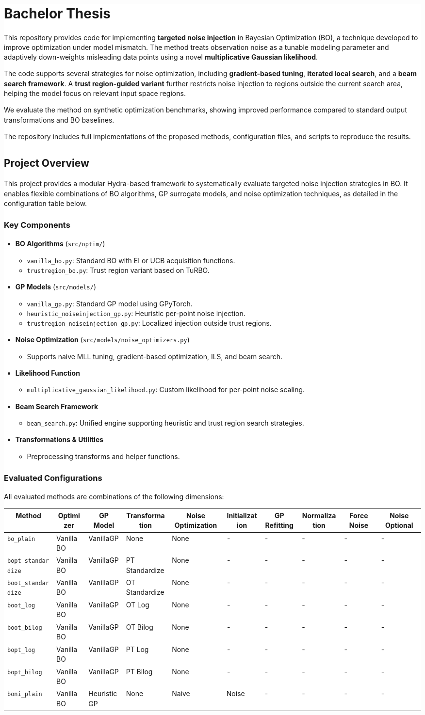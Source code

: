 # Bachelor Thesis

This repository provides code for implementing **targeted noise injection** in Bayesian Optimization (BO), a technique developed to improve optimization under model mismatch. The method treats observation noise as a tunable modeling parameter and adaptively down-weights misleading data points using a novel **multiplicative Gaussian likelihood**.

The code supports several strategies for noise optimization, including **gradient-based tuning**, **iterated local search**, and a **beam search framework**. A **trust region-guided variant** further restricts noise injection to regions outside the current search area, helping the model focus on relevant input space regions.

We evaluate the method on synthetic optimization benchmarks, showing improved performance compared to standard output transformations and BO baselines.

The repository includes full implementations of the proposed methods, configuration files, and scripts to reproduce the results.

## Project Overview

This project provides a modular Hydra-based framework to systematically evaluate targeted noise injection strategies in BO. It enables flexible combinations of BO algorithms, GP surrogate models, and noise optimization techniques, as detailed in the configuration table below.

### Key Components

- **BO Algorithms** (`src/optim/`)
  - `vanilla_bo.py`: Standard BO with EI or UCB acquisition functions.
  - `trustregion_bo.py`: Trust region variant based on TuRBO.

- **GP Models** (`src/models/`)
  - `vanilla_gp.py`: Standard GP model using GPyTorch.
  - `heuristic_noiseinjection_gp.py`: Heuristic per-point noise injection.
  - `trustregion_noiseinjection_gp.py`: Localized injection outside trust regions.

- **Noise Optimization** (`src/models/noise_optimizers.py`)
  - Supports naive MLL tuning, gradient-based optimization, ILS, and beam search.

- **Likelihood Function**
  - `multiplicative_gaussian_likelihood.py`: Custom likelihood for per-point noise scaling.

- **Beam Search Framework**
  - `beam_search.py`: Unified engine supporting heuristic and trust region search strategies.

- **Transformations & Utilities**
  - Preprocessing transforms and helper functions.

### Evaluated Configurations

All evaluated methods are combinations of the following dimensions:

| Method | Optimizer | GP Model | Transformation | Noise Optimization | Initialization | GP Refitting | Normalization | Force Noise | Noise Optional |
|--------|-----------|----------|----------------|--------------------|----------------|---------------|---------------|-------------|----------------|
| `bo_plain` | VanillaBO | VanillaGP | None | None | - | - | - | - | - |
| `bopt_standardize` | VanillaBO | VanillaGP | PT Standardize | None | - | - | - | - | - |
| `boot_standardize` | VanillaBO | VanillaGP | OT Standardize | None | - | - | - | - | - |
| `boot_log` | VanillaBO | VanillaGP | OT Log | None | - | - | - | - | - |
| `boot_bilog` | VanillaBO | VanillaGP | OT Bilog | None | - | - | - | - | - |
| `bopt_log` | VanillaBO | VanillaGP | PT Log | None | - | - | - | - | - |
| `bopt_bilog` | VanillaBO | VanillaGP | PT Bilog | None | - | - | - | - | - |
| `boni_plain` | VanillaBO | Heuristic GP | None | Naive | Noise | - | - | - | - |